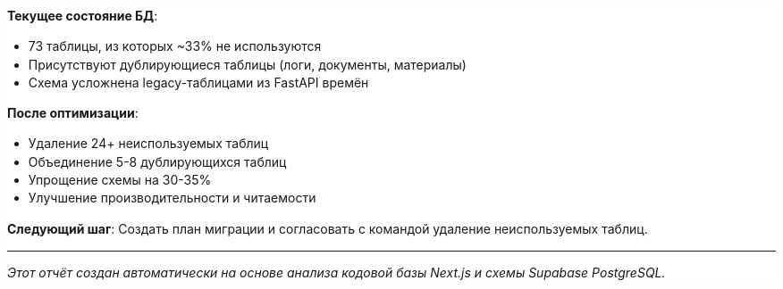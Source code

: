 **Текущее состояние БД**:
- 73 таблицы, из которых ~33% не используются
- Присутствуют дублирующиеся таблицы (логи, документы, материалы)
- Схема усложнена legacy-таблицами из FastAPI времён

**После оптимизации**:
- Удаление 24+ неиспользуемых таблиц
- Объединение 5-8 дублирующихся таблиц
- Упрощение схемы на 30-35%
- Улучшение производительности и читаемости

**Следующий шаг**: Создать план миграции и согласовать с командой удаление неиспользуемых таблиц.

---

*Этот отчёт создан автоматически на основе анализа кодовой базы Next.js и схемы Supabase PostgreSQL.*